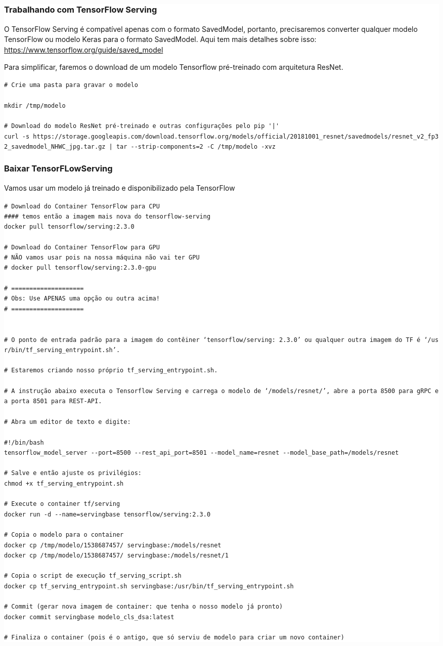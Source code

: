 ### Trabalhando com TensorFlow Serving

O TensorFlow Serving é compatível apenas com o formato SavedModel, portanto, precisaremos converter qualquer modelo TensorFlow ou modelo Keras para o formato SavedModel. Aqui tem mais detalhes sobre isso: https://www.tensorflow.org/guide/saved_model

Para simplificar, faremos o download de um modelo Tensorflow pré-treinado com arquitetura ResNet.

```shell
# Crie uma pasta para gravar o modelo

mkdir /tmp/modelo

# Download do modelo ResNet pré-treinado e outras configurações pelo pip '|'
curl -s https://storage.googleapis.com/download.tensorflow.org/models/official/20181001_resnet/savedmodels/resnet_v2_fp32_savedmodel_NHWC_jpg.tar.gz | tar --strip-components=2 -C /tmp/modelo -xvz
````
### Baixar TensorFLowServing

Vamos usar um modelo já treinado e disponibilizado pela TensorFlow
````shell
# Download do Container TensorFlow para CPU
#### temos então a imagem mais nova do tensorflow-serving
docker pull tensorflow/serving:2.3.0

# Download do Container TensorFlow para GPU
# NÃO vamos usar pois na nossa máquina não vai ter GPU
# docker pull tensorflow/serving:2.3.0-gpu

# ====================
# Obs: Use APENAS uma opção ou outra acima!
# ====================


# O ponto de entrada padrão para a imagem do contêiner ‘tensorflow/serving: 2.3.0’ ou qualquer outra imagem do TF é ‘/usr/bin/tf_serving_entrypoint.sh’. 

# Estaremos criando nosso próprio tf_serving_entrypoint.sh.

# A instrução abaixo executa o Tensorflow Serving e carrega o modelo de ‘/models/resnet/’, abre a porta 8500 para gRPC e a porta 8501 para REST-API.

# Abra um editor de texto e digite:

#!/bin/bash
tensorflow_model_server --port=8500 --rest_api_port=8501 --model_name=resnet --model_base_path=/models/resnet

# Salve e então ajuste os privilégios:
chmod +x tf_serving_entrypoint.sh

# Execute o container tf/serving 
docker run -d --name=servingbase tensorflow/serving:2.3.0

# Copia o modelo para o container
docker cp /tmp/modelo/1538687457/ servingbase:/models/resnet
docker cp /tmp/modelo/1538687457/ servingbase:/models/resnet/1

# Copia o script de execução tf_serving_script.sh
docker cp tf_serving_entrypoint.sh servingbase:/usr/bin/tf_serving_entrypoint.sh

# Commit (gerar nova imagem de container: que tenha o nosso modelo já pronto)
docker commit servingbase modelo_cls_dsa:latest

# Finaliza o container (pois é o antigo, que só serviu de modelo para criar um novo container)
````